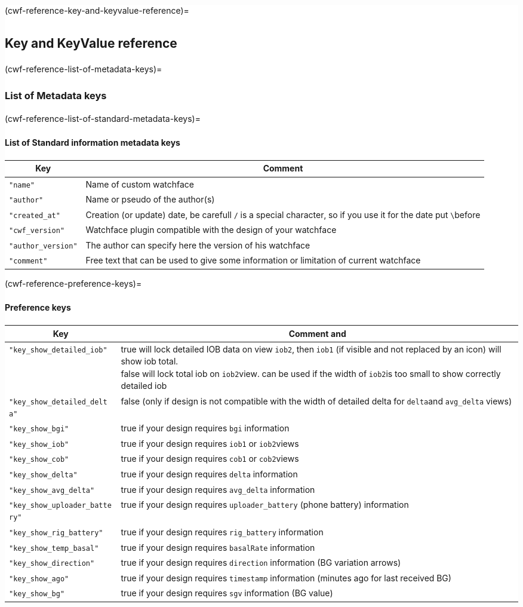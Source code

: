 (cwf-reference-key-and-keyvalue-reference)=

## Key and KeyValue reference

(cwf-reference-list-of-metadata-keys)=

### List of Metadata keys

(cwf-reference-list-of-standard-metadata-keys)=

#### List of Standard information metadata keys

| Key                | Comment                                                                                                         |
| ------------------ | --------------------------------------------------------------------------------------------------------------- |
| `"name"`           | Name of custom watchface                                                                                        |
| `"author"`         | Name or pseudo of the author(s)                                                                                 |
| `"created_at"`     | Creation (or update) date, be carefull `/` is a special character, so if you use it for the date put `\`before |
| `"cwf_version"`    | Watchface plugin compatible with the design of your watchface                                                   |
| `"author_version"` | The author can specify here the version of his watchface                                                        |
| `"comment"`        | Free text that can be used to give some information or limitation of current watchface                          |

(cwf-reference-preference-keys)=

#### Preference keys

| Key                           | Comment and                                                                                                                                                                                                                                                  |
| ----------------------------- | ------------------------------------------------------------------------------------------------------------------------------------------------------------------------------------------------------------------------------------------------------------ |
| `"key_show_detailed_iob"`     | true will lock detailed IOB data on view `iob2`, then `iob1` (if visible and not replaced by an icon) will show iob total.<br />false will lock total iob on `iob2`view. can be used if the width of `iob2`is too small to show correctly detailed iob |
| `"key_show_detailed_delta"`   | false (only if design is not compatible with the width of detailed delta for `delta`and `avg_delta` views)                                                                                                                                                   |
| `"key_show_bgi"`              | true if your design requires `bgi` information                                                                                                                                                                                                               |
| `"key_show_iob"`              | true if your design requires `iob1` or `iob2`views                                                                                                                                                                                                           |
| `"key_show_cob"`              | true if your design requires `cob1` or `cob2`views                                                                                                                                                                                                           |
| `"key_show_delta"`            | true if your design requires `delta` information                                                                                                                                                                                                             |
| `"key_show_avg_delta"`        | true if your design requires `avg_delta` information                                                                                                                                                                                                         |
| `"key_show_uploader_battery"` | true if your design requires `uploader_battery` (phone battery) information                                                                                                                                                                                  |
| `"key_show_rig_battery"`      | true if your design requires `rig_battery` information                                                                                                                                                                                                       |
| `"key_show_temp_basal"`       | true if your design requires `basalRate` information                                                                                                                                                                                                         |
| `"key_show_direction"`        | true if your design requires `direction` information (BG variation arrows)                                                                                                                                                                                   |
| `"key_show_ago"`              | true if your design requires `timestamp` information (minutes ago for last received BG)                                                                                                                                                                      |
| `"key_show_bg"`               | true if your design requires `sgv` information (BG value)                                                                                                                                                                                                    |
